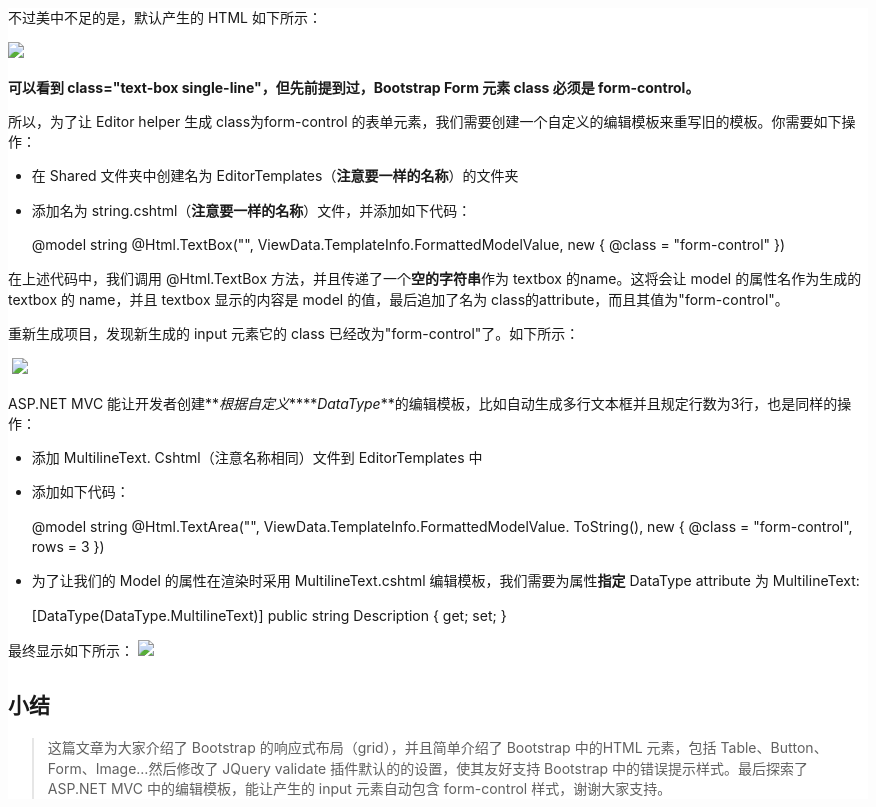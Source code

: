 不过美中不足的是，默认产生的 HTML 如下所示：

![][13]

**可以看到 class="text-box single-line"，但先前提到过，Bootstrap Form 元素 class 必须是 form-control。**

所以，为了让 Editor helper 生成 class为form-control 的表单元素，我们需要创建一个自定义的编辑模板来重写旧的模板。你需要如下操作：

* 在 Shared 文件夹中创建名为 EditorTemplates（**注意要一样的名称**）的文件夹
* 添加名为 string.cshtml（**注意要一样的名称**）文件，并添加如下代码：

    @model string
    @Html.TextBox("", ViewData.TemplateInfo.FormattedModelValue, new
    {
        @class = "form-control"
    })

在上述代码中，我们调用 @Html.TextBox 方法，并且传递了一个**空的字符串**作为 textbox 的name。这将会让 model 的属性名作为生成的 textbox 的 name，并且 textbox 显示的内容是 model 的值，最后追加了名为 class的attribute，而且其值为"form-control"。

重新生成项目，发现新生成的 input 元素它的 class 已经改为"form-control"了。如下所示：

&nbsp;![][14]

ASP.NET MVC 能让开发者创建**_根据自定义_****_DataType_**的编辑模板，比如自动生成多行文本框并且规定行数为3行，也是同样的操作：

* 添加 MultilineText. Cshtml（注意名称相同）文件到 EditorTemplates 中
* 添加如下代码：

    @model string
    @Html.TextArea("", ViewData.TemplateInfo.FormattedModelValue.
    ToString(), new { @class = "form-control", rows = 3 })

* 为了让我们的 Model 的属性在渲染时采用 MultilineText.cshtml 编辑模板，我们需要为属性**指定** DataType attribute 为 MultilineText:

     [DataType(DataType.MultilineText)]
      public string Description { get; set; }

最终显示如下所示：
![][15]

## 小结

>  这篇文章为大家介绍了 Bootstrap 的响应式布局（grid），并且简单介绍了 Bootstrap 中的HTML 元素，包括 Table、Button、Form、Image…然后修改了 JQuery validate 插件默认的的设置，使其友好支持 Bootstrap 中的错误提示样式。最后探索了 ASP.NET MVC 中的编辑模板，能让产生的 input 元素自动包含 form-control 样式，谢谢大家支持。

[1]: images/Chapter2/1.png
[2]: https://msdn.microsoft.com/zh-cn/library/ms143221.aspx
[3]: http://images.cnblogs.com/OutliningIndicators/ContractedBlock.gif
[4]: http://images.cnblogs.com/OutliningIndicators/ExpandedBlockStart.gif
[5]: images/Chapter2/5.png
[6]: images/Chapter2/6.png
[7]: images/Chapter2/7.png
[8]: images/Chapter2/8.png
[9]: images/Chapter2/9.png
[10]: images/Chapter2/10.png
[11]: images/Chapter2/11.png
[12]: images/Chapter2/12.png
[13]: images/Chapter2/13.png
[14]: images/Chapter2/14.png
[15]: images/Chapter2/15.png

